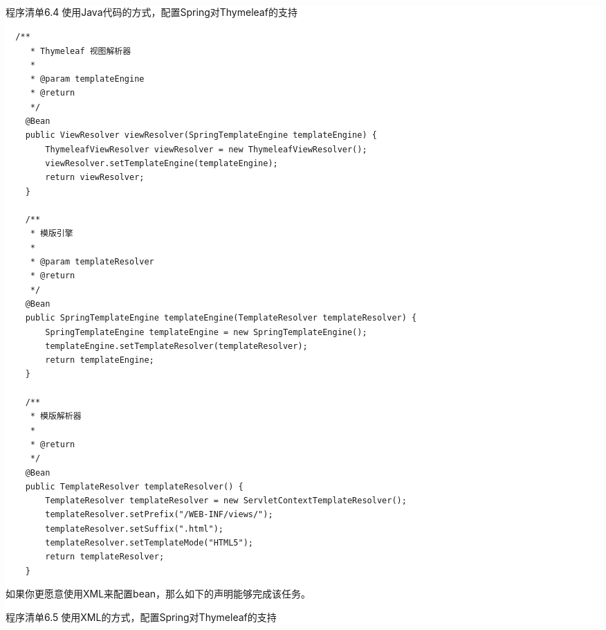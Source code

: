 程序清单6.4 使用Java代码的方式，配置Spring对Thymeleaf的支持

```
  /**
     * Thymeleaf 视图解析器
     *
     * @param templateEngine
     * @return
     */
    @Bean
    public ViewResolver viewResolver(SpringTemplateEngine templateEngine) {
        ThymeleafViewResolver viewResolver = new ThymeleafViewResolver();
        viewResolver.setTemplateEngine(templateEngine);
        return viewResolver;
    }

    /**
     * 模版引擎
     *
     * @param templateResolver
     * @return
     */
    @Bean
    public SpringTemplateEngine templateEngine(TemplateResolver templateResolver) {
        SpringTemplateEngine templateEngine = new SpringTemplateEngine();
        templateEngine.setTemplateResolver(templateResolver);
        return templateEngine;
    }

    /**
     * 模版解析器
     *
     * @return
     */
    @Bean
    public TemplateResolver templateResolver() {
        TemplateResolver templateResolver = new ServletContextTemplateResolver();
        templateResolver.setPrefix("/WEB-INF/views/");
        templateResolver.setSuffix(".html");
        templateResolver.setTemplateMode("HTML5");
        return templateResolver;
    }
```

如果你更愿意使用XML来配置bean，那么如下的<bean>声明能够完成该任务。

程序清单6.5 使用XML的方式，配置Spring对Thymeleaf的支持
